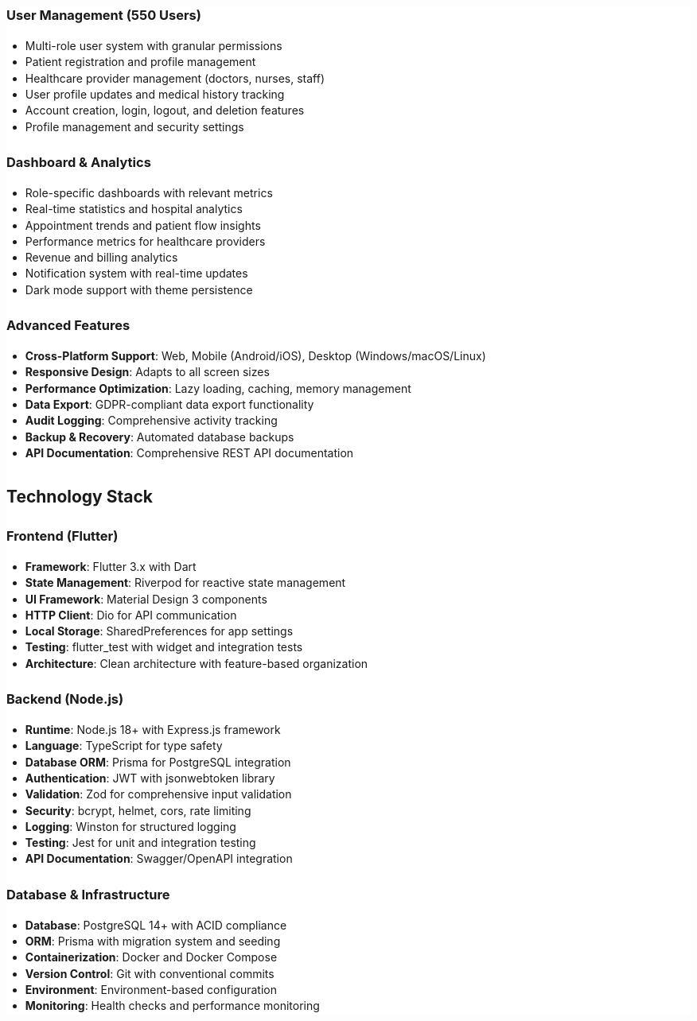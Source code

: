 ### User Management (550 Users)
- Multi-role user system with granular permissions
- Patient registration and profile management
- Healthcare provider management (doctors, nurses, staff)
- User profile updates and medical history tracking
- Account creation, login, logout, and deletion features
- Profile management and security settings

### Dashboard & Analytics
- Role-specific dashboards with relevant metrics
- Real-time statistics and hospital analytics
- Appointment trends and patient flow insights
- Performance metrics for healthcare providers
- Revenue and billing analytics
- Notification system with real-time updates
- Dark mode support with theme persistence

### Advanced Features
- **Cross-Platform Support**: Web, Mobile (Android/iOS), Desktop (Windows/macOS/Linux)
- **Responsive Design**: Adapts to all screen sizes
- **Performance Optimization**: Lazy loading, caching, memory management
- **Data Export**: GDPR-compliant data export functionality
- **Audit Logging**: Comprehensive activity tracking
- **Backup & Recovery**: Automated database backups
- **API Documentation**: Comprehensive REST API documentation

## Technology Stack

### Frontend (Flutter)
- **Framework**: Flutter 3.x with Dart
- **State Management**: Riverpod for reactive state management
- **UI Framework**: Material Design 3 components
- **HTTP Client**: Dio for API communication
- **Local Storage**: SharedPreferences for app settings
- **Testing**: flutter_test with widget and integration tests
- **Architecture**: Clean architecture with feature-based organization

### Backend (Node.js)
- **Runtime**: Node.js 18+ with Express.js framework
- **Language**: TypeScript for type safety
- **Database ORM**: Prisma for PostgreSQL integration
- **Authentication**: JWT with jsonwebtoken library
- **Validation**: Zod for comprehensive input validation
- **Security**: bcrypt, helmet, cors, rate limiting
- **Logging**: Winston for structured logging
- **Testing**: Jest for unit and integration testing
- **API Documentation**: Swagger/OpenAPI integration

### Database & Infrastructure
- **Database**: PostgreSQL 14+ with ACID compliance
- **ORM**: Prisma with migration system and seeding
- **Containerization**: Docker and Docker Compose
- **Version Control**: Git with conventional commits
- **Environment**: Environment-based configuration
- **Monitoring**: Health checks and performance monitoring
